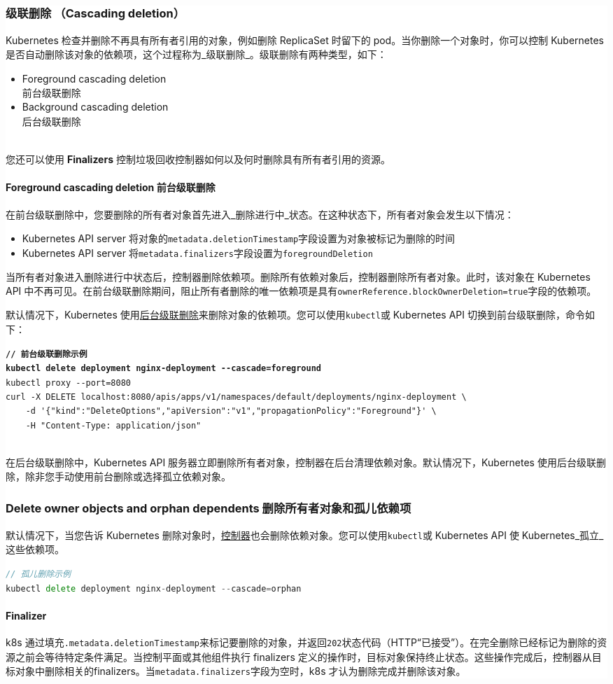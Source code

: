 ### 级联删除 （Cascading deletion） <a href="#cascading-deletion" id="cascading-deletion"></a>

Kubernetes 检查并删除不再具有所有者引用的对象，例如删除 ReplicaSet 时留下的 pod。当你删除一个对象时，你可以控制 Kubernetes 是否自动删除该对象的依赖项，这个过程称为_级联删除_。级联删除有两种类型，如下：

* Foreground cascading deletion\
  前台级联删除
* Background cascading deletion\
  后台级联删除

\
您还可以使用 **Finalizers** 控制垃圾回收控制器如何以及何时删除具有所有者引用的资源。

#### Foreground cascading deletion 前台级联删除 <a href="#foreground-deletion" id="foreground-deletion"></a>

在前台级联删除中，您要删除的所有者对象首先进入_删除进行中_状态。在这种状态下，所有者对象会发生以下情况：

* Kubernetes API server 将对象的`metadata.deletionTimestamp`字段设置为对象被标记为删除的时间
* Kubernetes API server 将`metadata.finalizers`字段设置为`foregroundDeletion`&#x20;

当所有者对象进入删除进行中状态后，控制器删除依赖项。删除所有依赖对象后，控制器删除所有者对象。此时，该对象在 Kubernetes API 中不再可见。在前台级联删除期间，阻止所有者删除的唯一依赖项是具有`ownerReference.blockOwnerDeletion=true`字段的依赖项。

默认情况下，Kubernetes 使用[后台级联删除](https://kubernetes.io/docs/concepts/architecture/garbage-collection/#background-deletion)来删除对象的依赖项。您可以使用`kubectl`或 Kubernetes API 切换到前台级联删除，命令如下：

<pre class="language-bash"><code class="lang-bash"><strong>// 前台级联删除示例
</strong><strong>kubectl delete deployment nginx-deployment --cascade=foreground
</strong>kubectl proxy --port=8080
curl -X DELETE localhost:8080/apis/apps/v1/namespaces/default/deployments/nginx-deployment \
    -d '{"kind":"DeleteOptions","apiVersion":"v1","propagationPolicy":"Foreground"}' \
    -H "Content-Type: application/json"

</code></pre>

在后台级联删除中，Kubernetes API 服务器立即删除所有者对象，控制器在后台清理依赖对象。默认情况下，Kubernetes 使用后台级联删除，除非您手动使用前台删除或选择孤立依赖对象。

### Delete owner objects and orphan dependents 删除所有者对象和孤儿依赖项 <a href="#set-orphan-deletion-policy" id="set-orphan-deletion-policy"></a>

默认情况下，当您告诉 Kubernetes 删除对象时，[控制器](https://kubernetes.io/docs/concepts/architecture/controller/)也会删除依赖对象。您可以使用`kubectl`或 Kubernetes API 使 Kubernetes_孤立_这些依赖项。

```go
// 孤儿删除示例
kubectl delete deployment nginx-deployment --cascade=orphan
```

#### Finalizer <a href="#finalizer" id="finalizer"></a>

&#x20;k8s 通过填充`.metadata.deletionTimestamp`来标记要删除的对象，并返回`202`状态代码（HTTP“已接受”）。在完全删除已经标记为删除的资源之前会等待特定条件满足。当控制平面或其他组件执行 finalizers 定义的操作时，目标对象保持终止状态。这些操作完成后，控制器从目标对象中删除相关的finalizers。当`metadata.finalizers`字段为空时，k8s 才认为删除完成并删除该对象。
